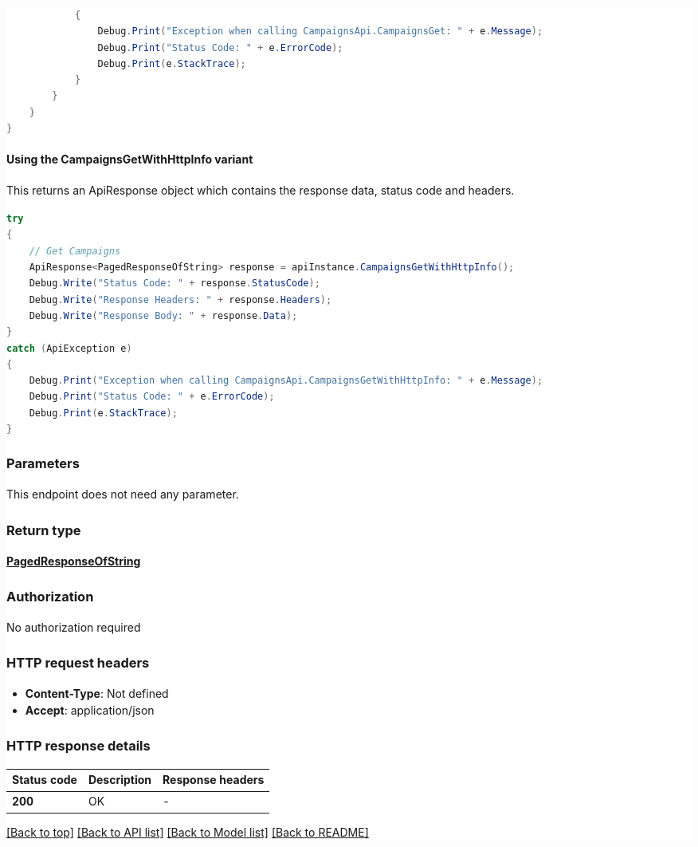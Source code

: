```csharp
            {
                Debug.Print("Exception when calling CampaignsApi.CampaignsGet: " + e.Message);
                Debug.Print("Status Code: " + e.ErrorCode);
                Debug.Print(e.StackTrace);
            }
        }
    }
}
```

#### Using the CampaignsGetWithHttpInfo variant
This returns an ApiResponse object which contains the response data, status code and headers.

```csharp
try
{
    // Get Campaigns
    ApiResponse<PagedResponseOfString> response = apiInstance.CampaignsGetWithHttpInfo();
    Debug.Write("Status Code: " + response.StatusCode);
    Debug.Write("Response Headers: " + response.Headers);
    Debug.Write("Response Body: " + response.Data);
}
catch (ApiException e)
{
    Debug.Print("Exception when calling CampaignsApi.CampaignsGetWithHttpInfo: " + e.Message);
    Debug.Print("Status Code: " + e.ErrorCode);
    Debug.Print(e.StackTrace);
}
```

### Parameters
This endpoint does not need any parameter.
### Return type

[**PagedResponseOfString**](PagedResponseOfString.md)

### Authorization

No authorization required

### HTTP request headers

 - **Content-Type**: Not defined
 - **Accept**: application/json


### HTTP response details
| Status code | Description | Response headers |
|-------------|-------------|------------------|
| **200** | OK |  -  |

[[Back to top]](#) [[Back to API list]](../README.md#documentation-for-api-endpoints) [[Back to Model list]](../README.md#documentation-for-models) [[Back to README]](../README.md)

